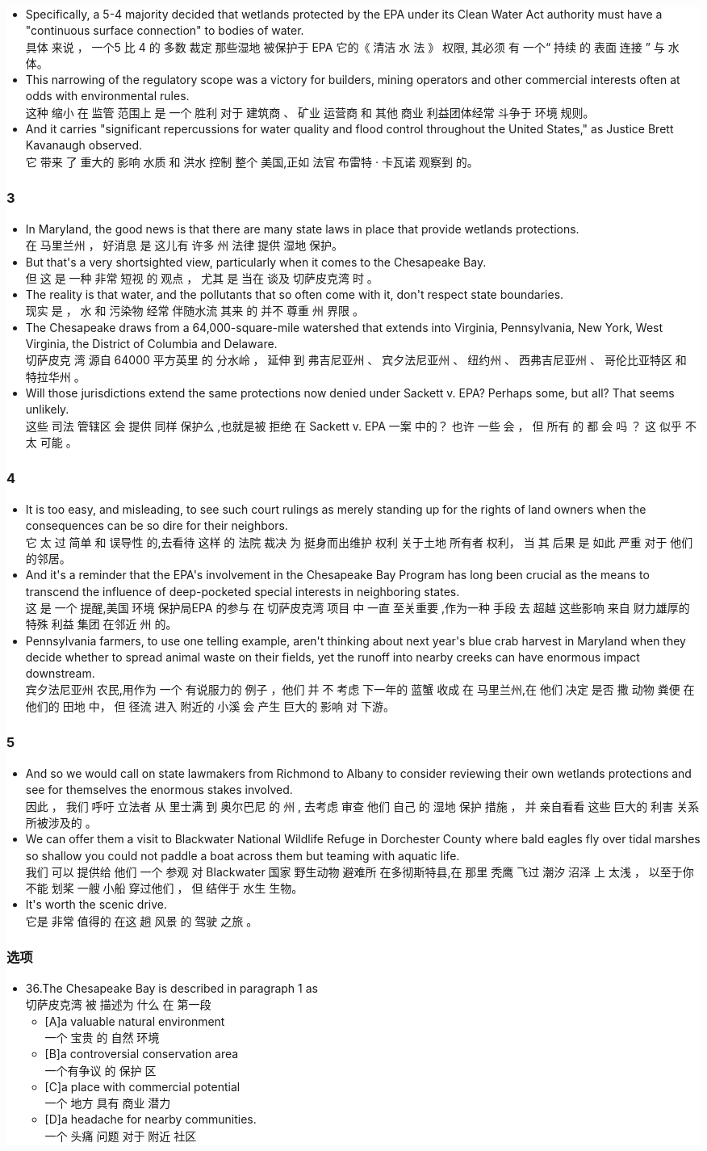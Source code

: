 - Specifically, a 5-4 majority decided that wetlands protected by the EPA under its Clean Water Act authority must have a "continuous surface connection" to bodies of water.<br>具体 来说 ， 一个5 比 4 的 多数 裁定 那些湿地 被保护于 EPA 它的《 清洁 水 法 》 权限, 其必须 有 一个“ 持续 的 表面 连接 ” 与 水体。
- This narrowing of the regulatory scope was a victory for builders, mining operators and other commercial interests often at odds with environmental rules.<br>这种 缩小 在 监管 范围上 是 一个 胜利 对于 建筑商 、 矿业 运营商 和 其他 商业 利益团体经常 斗争于 环境 规则。
- And it carries "significant repercussions for water quality and flood control throughout the United States," as Justice Brett Kavanaugh observed. <br>它 带来 了 重大的 影响 水质 和 洪水 控制 整个 美国,正如 法官 布雷特 · 卡瓦诺 观察到 的。
### 3
- In Maryland, the good news is that there are many state laws in place that provide wetlands protections. <br>在 马里兰州 ， 好消息 是 这儿有 许多 州 法律 提供 湿地 保护。
- But that's a very shortsighted view, particularly when it comes to the Chesapeake Bay. <br>但 这 是 一种 非常 短视 的 观点 ， 尤其 是 当在 谈及 切萨皮克湾 时 。
- The reality is that water, and the pollutants that so often come with it, don't respect state boundaries. <br>现实 是 ， 水 和 污染物 经常 伴随水流 其来 的  并不 尊重 州 界限 。
- The Chesapeake draws from a 64,000-square-mile watershed that extends into Virginia, Pennsylvania, New York, West Virginia, the District of Columbia and Delaware. <br>切萨皮克 湾 源自 64000 平方英里 的 分水岭 ， 延伸 到 弗吉尼亚州 、 宾夕法尼亚州 、 纽约州 、 西弗吉尼亚州 、 哥伦比亚特区 和 特拉华州 。
- Will those jurisdictions extend the same protections now denied under Sackett v. EPA? Perhaps some, but all? That seems unlikely.<br>这些 司法 管辖区 会 提供 同样 保护么 ,也就是被 拒绝 在 Sackett v. EPA 一案 中的？ 也许 一些 会 ， 但 所有 的 都 会 吗 ？ 这 似乎 不 太 可能 。
### 4
- It is too easy, and misleading, to see such court rulings as merely standing up for the rights of land owners when the consequences can be so dire for their neighbors. <br>它 太 过 简单 和 误导性 的,去看待 这样 的 法院 裁决 为 挺身而出维护 权利 关于土地 所有者 权利， 当 其 后果 是 如此 严重 对于 他们的邻居。
- And it's a reminder that the EPA's involvement in the Chesapeake Bay Program has long been crucial as the means to transcend the influence of deep-pocketed special interests in neighboring states. <br>这 是 一个 提醒,美国 环境 保护局EPA 的参与 在 切萨皮克湾 项目 中 一直 至关重要 ,作为一种 手段 去 超越 这些影响 来自  财力雄厚的 特殊 利益 集团 在邻近 州 的。 
- Pennsylvania farmers, to use one telling example, aren't thinking about next year's blue crab harvest in Maryland when they decide whether to spread animal waste on their fields, yet the runoff into nearby creeks can have enormous impact downstream. <br>宾夕法尼亚州 农民,用作为 一个 有说服力的 例子 ，他们 并 不 考虑 下一年的 蓝蟹 收成 在 马里兰州,在 他们 决定 是否  撒 动物 粪便 在 他们的 田地 中， 但 径流 进入 附近的 小溪 会 产生 巨大的 影响 对 下游。
### 5
- And so we would call on state lawmakers from Richmond to Albany to consider reviewing their own wetlands protections and see for themselves the enormous stakes involved. <br>因此 ， 我们 呼吁 立法者 从 里士满 到 奥尔巴尼 的 州 , 去考虑 审查 他们 自己 的 湿地 保护 措施 ， 并 亲自看看  这些 巨大的 利害 关系 所被涉及的 。 
- We can offer them a visit to Blackwater National Wildlife Refuge in Dorchester County where bald eagles fly over tidal marshes so shallow you could not paddle a boat across them but teaming with aquatic life. <br>我们 可以 提供给 他们 一个 参观 对 Blackwater 国家 野生动物 避难所 在多彻斯特县,在 那里 秃鹰 飞过  潮汐 沼泽 上 太浅 ， 以至于你 不能 划桨 一艘 小船 穿过他们 ， 但 结伴于 水生 生物。
- It's worth the scenic drive. <br>它是 非常 值得的 在这 趟 风景 的 驾驶 之旅  。

### 选项
- 36.The Chesapeake Bay is described in paragraph 1 as<br>切萨皮克湾 被 描述为 什么 在 第一段 
	- [A]a valuable natural environment<br>一个 宝贵 的 自然 环境
	- [B]a controversial conservation area<br>一个有争议 的 保护 区
	- [C]a place with commercial potential<br> 一个 地方 具有 商业 潜力
	- [D]a headache for nearby communities.<br>一个 头痛 问题 对于 附近 社区 
